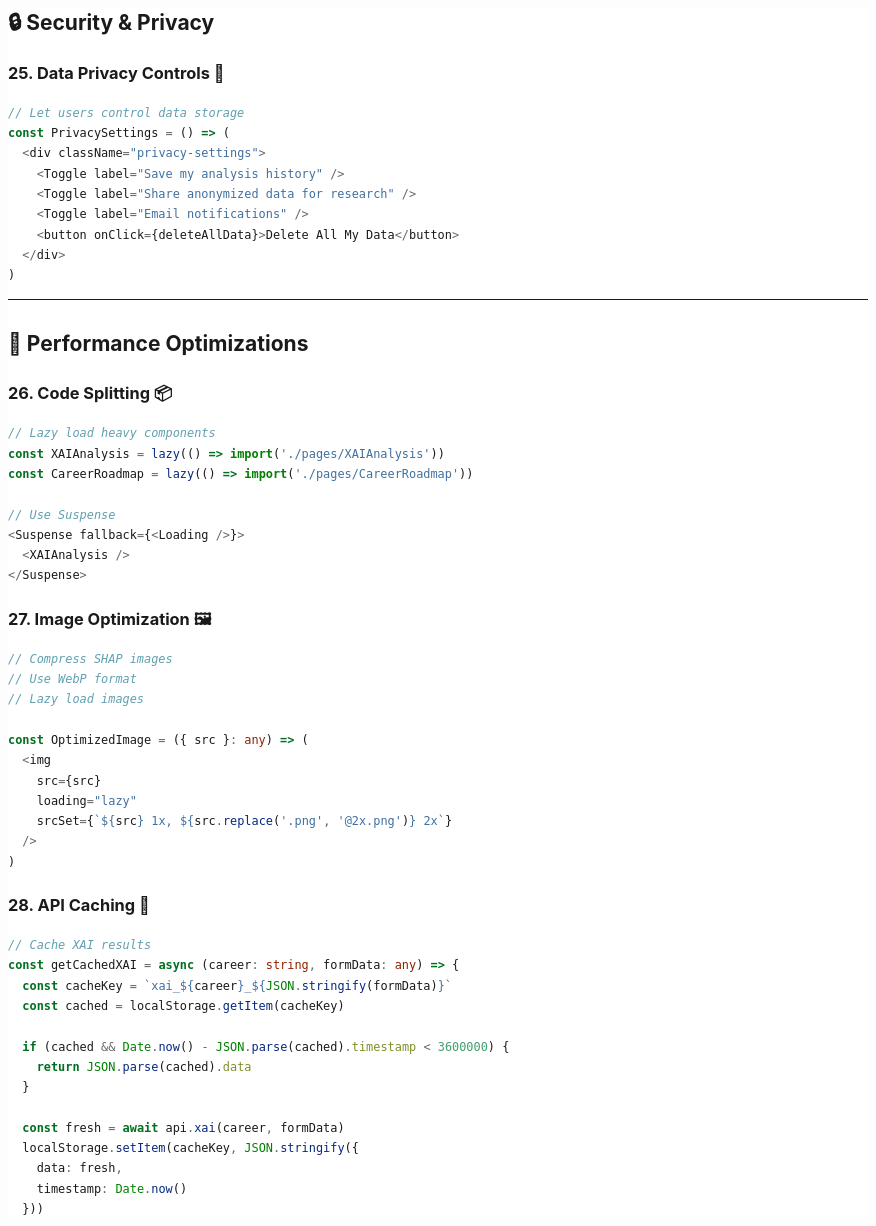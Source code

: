 
## 🔒 Security & Privacy

### 25. **Data Privacy Controls** 🔐
```typescript
// Let users control data storage
const PrivacySettings = () => (
  <div className="privacy-settings">
    <Toggle label="Save my analysis history" />
    <Toggle label="Share anonymized data for research" />
    <Toggle label="Email notifications" />
    <button onClick={deleteAllData}>Delete All My Data</button>
  </div>
)
```

---

## 🚀 Performance Optimizations

### 26. **Code Splitting** 📦
```typescript
// Lazy load heavy components
const XAIAnalysis = lazy(() => import('./pages/XAIAnalysis'))
const CareerRoadmap = lazy(() => import('./pages/CareerRoadmap'))

// Use Suspense
<Suspense fallback={<Loading />}>
  <XAIAnalysis />
</Suspense>
```

### 27. **Image Optimization** 🖼️
```typescript
// Compress SHAP images
// Use WebP format
// Lazy load images

const OptimizedImage = ({ src }: any) => (
  <img
    src={src}
    loading="lazy"
    srcSet={`${src} 1x, ${src.replace('.png', '@2x.png')} 2x`}
  />
)
```

### 28. **API Caching** 💾
```typescript
// Cache XAI results
const getCachedXAI = async (career: string, formData: any) => {
  const cacheKey = `xai_${career}_${JSON.stringify(formData)}`
  const cached = localStorage.getItem(cacheKey)
  
  if (cached && Date.now() - JSON.parse(cached).timestamp < 3600000) {
    return JSON.parse(cached).data
  }
  
  const fresh = await api.xai(career, formData)
  localStorage.setItem(cacheKey, JSON.stringify({
    data: fresh,
    timestamp: Date.now()
  }))
```